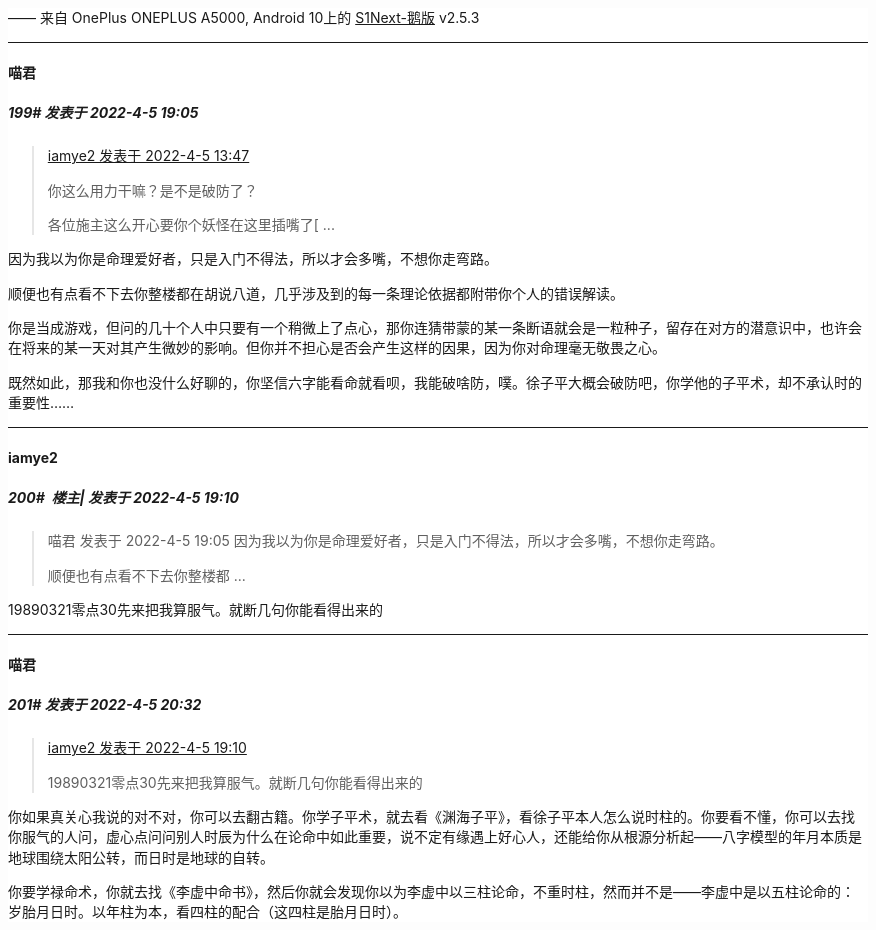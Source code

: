 —— 来自 OnePlus ONEPLUS A5000, Android 10上的 [S1Next-鹅版](https://github.com/ykrank/S1-Next/releases) v2.5.3

*****

####  喵君  
##### 199#       发表于 2022-4-5 19:05

<blockquote><a href="httphttps://bbs.saraba1st.com/2b/forum.php?mod=redirect&amp;goto=findpost&amp;pid=55320127&amp;ptid=2062501" target="_blank">iamye2 发表于 2022-4-5 13:47</a>

你这么用力干嘛？是不是破防了？

各位施主这么开心要你个妖怪在这里插嘴了[ ...</blockquote>
因为我以为你是命理爱好者，只是入门不得法，所以才会多嘴，不想你走弯路。

顺便也有点看不下去你整楼都在胡说八道，几乎涉及到的每一条理论依据都附带你个人的错误解读。

你是当成游戏，但问的几十个人中只要有一个稍微上了点心，那你连猜带蒙的某一条断语就会是一粒种子，留存在对方的潜意识中，也许会在将来的某一天对其产生微妙的影响。但你并不担心是否会产生这样的因果，因为你对命理毫无敬畏之心。

既然如此，那我和你也没什么好聊的，你坚信六字能看命就看呗，我能破啥防，噗。徐子平大概会破防吧，你学他的子平术，却不承认时的重要性……

*****

####  iamye2  
##### 200#         楼主| 发表于 2022-4-5 19:10

<blockquote>喵君 发表于 2022-4-5 19:05
因为我以为你是命理爱好者，只是入门不得法，所以才会多嘴，不想你走弯路。

顺便也有点看不下去你整楼都 ...</blockquote>
19890321零点30先来把我算服气。就断几句你能看得出来的



*****

####  喵君  
##### 201#       发表于 2022-4-5 20:32

<blockquote><a href="httphttps://bbs.saraba1st.com/2b/forum.php?mod=redirect&amp;goto=findpost&amp;pid=55323468&amp;ptid=2062501" target="_blank">iamye2 发表于 2022-4-5 19:10</a>

19890321零点30先来把我算服气。就断几句你能看得出来的</blockquote>
你如果真关心我说的对不对，你可以去翻古籍。你学子平术，就去看《渊海子平》，看徐子平本人怎么说时柱的。你要看不懂，你可以去找你服气的人问，虚心点问问别人时辰为什么在论命中如此重要，说不定有缘遇上好心人，还能给你从根源分析起——八字模型的年月本质是地球围绕太阳公转，而日时是地球的自转。

你要学禄命术，你就去找《李虚中命书》，然后你就会发现你以为李虚中以三柱论命，不重时柱，然而并不是——李虚中是以五柱论命的：岁胎月日时。以年柱为本，看四柱的配合（这四柱是胎月日时）。

